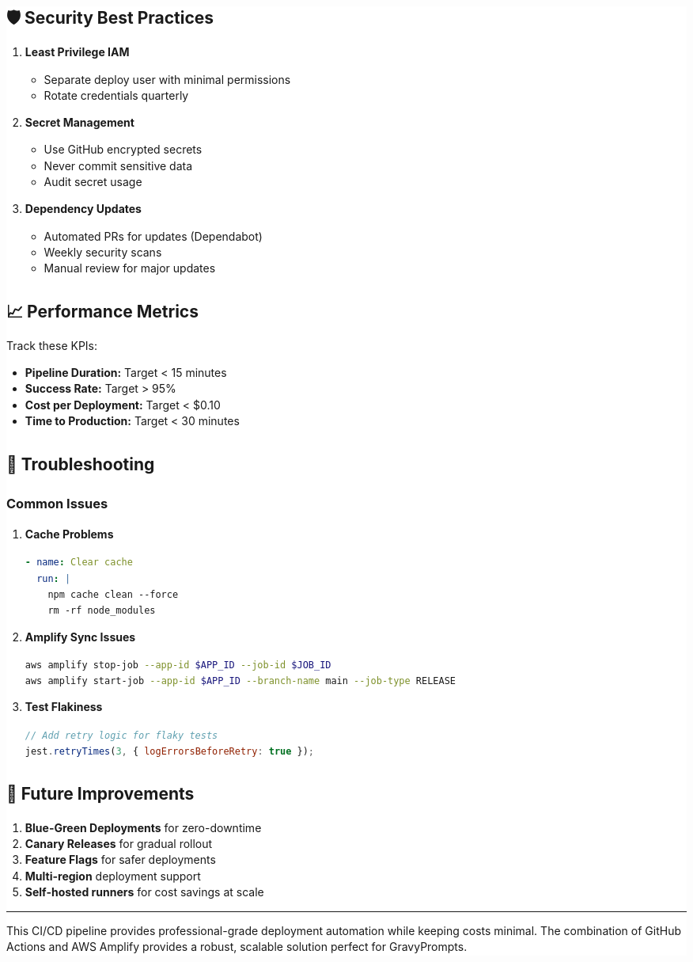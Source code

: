 ## 🛡️ Security Best Practices

1. **Least Privilege IAM**
   - Separate deploy user with minimal permissions
   - Rotate credentials quarterly

2. **Secret Management**
   - Use GitHub encrypted secrets
   - Never commit sensitive data
   - Audit secret usage

3. **Dependency Updates**
   - Automated PRs for updates (Dependabot)
   - Weekly security scans
   - Manual review for major updates

## 📈 Performance Metrics

Track these KPIs:
- **Pipeline Duration:** Target < 15 minutes
- **Success Rate:** Target > 95%
- **Cost per Deployment:** Target < $0.10
- **Time to Production:** Target < 30 minutes

## 🚨 Troubleshooting

### Common Issues

1. **Cache Problems**
   ```yaml
   - name: Clear cache
     run: |
       npm cache clean --force
       rm -rf node_modules
   ```

2. **Amplify Sync Issues**
   ```bash
   aws amplify stop-job --app-id $APP_ID --job-id $JOB_ID
   aws amplify start-job --app-id $APP_ID --branch-name main --job-type RELEASE
   ```

3. **Test Flakiness**
   ```javascript
   // Add retry logic for flaky tests
   jest.retryTimes(3, { logErrorsBeforeRetry: true });
   ```

## 🎯 Future Improvements

1. **Blue-Green Deployments** for zero-downtime
2. **Canary Releases** for gradual rollout
3. **Feature Flags** for safer deployments
4. **Multi-region** deployment support
5. **Self-hosted runners** for cost savings at scale

---

This CI/CD pipeline provides professional-grade deployment automation while keeping costs minimal. The combination of GitHub Actions and AWS Amplify provides a robust, scalable solution perfect for GravyPrompts.